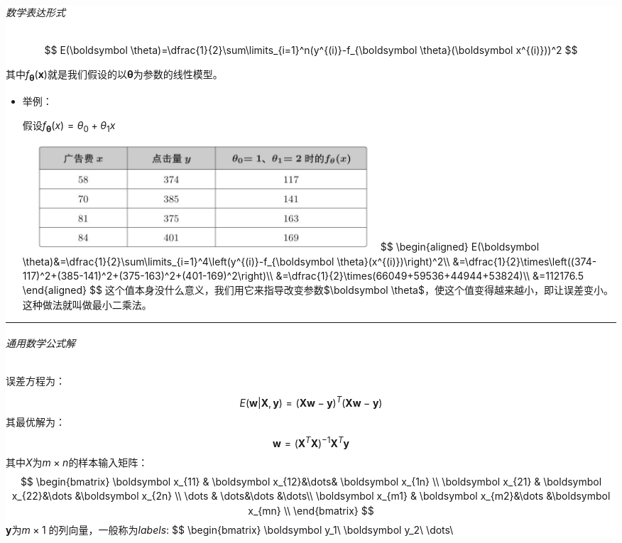 ###### 数学表达形式

$$
E(\boldsymbol \theta)=\dfrac{1}{2}\sum\limits_{i=1}^n(y^{(i)}-f_{\boldsymbol \theta}(\boldsymbol x^{(i)}))^2
$$

其中$f_\boldsymbol \theta(\boldsymbol x)$就是我们假设的以$\boldsymbol \theta$为参数的线性模型。

* 举例：

  假设$f_\boldsymbol \theta(x)=\theta_0+\theta_1x$

  <img src='线性回归与逻辑回归.assets/AFED656FE9AEBA0DEE799EDB451931C3.png' width='500'>
  $$
  \begin{aligned}
  E(\boldsymbol \theta)&=\dfrac{1}{2}\sum\limits_{i=1}^4\left(y^{(i)}-f_{\boldsymbol \theta}(x^{(i)})\right)^2\\
  &=\dfrac{1}{2}\times\left((374-117)^2+(385-141)^2+(375-163)^2+(401-169)^2\right)\\
  &=\dfrac{1}{2}\times(66049+59536+44944+53824)\\
  &=112176.5
  \end{aligned}
  $$
  这个值本身没什么意义，我们用它来指导改变参数$\boldsymbol \theta$，使这个值变得越来越小，即让误差变小。这种做法就叫做最小二乘法。

***

###### 通用数学公式解

误差方程为：
$$
E(\boldsymbol w|\boldsymbol X,\boldsymbol y)=(\boldsymbol X\boldsymbol w-\boldsymbol y)^T(\boldsymbol X\boldsymbol w-\boldsymbol y)
$$
其最优解为：
$$
\boldsymbol w=(\boldsymbol X^T\boldsymbol X)^{-1}\boldsymbol X^T\boldsymbol y
$$
其中$X$为$m\times n$的样本输入矩阵：
$$
\begin{bmatrix}
\boldsymbol x_{11} & \boldsymbol x_{12}&\dots& \boldsymbol x_{1n} \\
\boldsymbol x_{21} & \boldsymbol x_{22}&\dots &\boldsymbol x_{2n} \\
\dots & \dots&\dots &\dots\\
\boldsymbol x_{m1} & \boldsymbol x_{m2}&\dots &\boldsymbol x_{mn} \\
\end{bmatrix}
$$
$\boldsymbol y$为$m\times1$ 的列向量，一般称为$labels$:
$$
\begin{bmatrix}
\boldsymbol y_1\\
\boldsymbol y_2\\
\dots\\